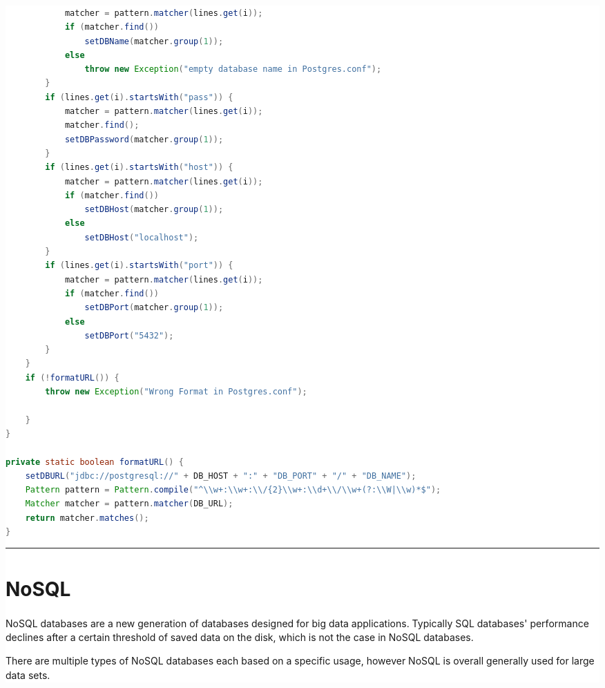 ```java
            matcher = pattern.matcher(lines.get(i));
            if (matcher.find())
                setDBName(matcher.group(1));
            else
                throw new Exception("empty database name in Postgres.conf");
        }
        if (lines.get(i).startsWith("pass")) {
            matcher = pattern.matcher(lines.get(i));
            matcher.find();
            setDBPassword(matcher.group(1));
        }
        if (lines.get(i).startsWith("host")) {
            matcher = pattern.matcher(lines.get(i));
            if (matcher.find())
                setDBHost(matcher.group(1));
            else
                setDBHost("localhost");
        }
        if (lines.get(i).startsWith("port")) {
            matcher = pattern.matcher(lines.get(i));
            if (matcher.find())
                setDBPort(matcher.group(1));
            else
                setDBPort("5432");
        }
    }
    if (!formatURL()) {
        throw new Exception("Wrong Format in Postgres.conf");

    }
}

private static boolean formatURL() {
    setDBURL("jdbc://postgresql://" + DB_HOST + ":" + "DB_PORT" + "/" + "DB_NAME");
    Pattern pattern = Pattern.compile("^\\w+:\\w+:\\/{2}\\w+:\\d+\\/\\w+(?:\\W|\\w)*$");
    Matcher matcher = pattern.matcher(DB_URL);
    return matcher.matches();
}
```

-----

# NoSQL
NoSQL databases are a new generation of databases designed for big data applications. Typically SQL databases' performance declines after a certain threshold of saved data on the disk, which is not the case in NoSQL databases.

There are multiple types of NoSQL databases each based on a specific usage, however NoSQL is overall generally used for large data sets.
